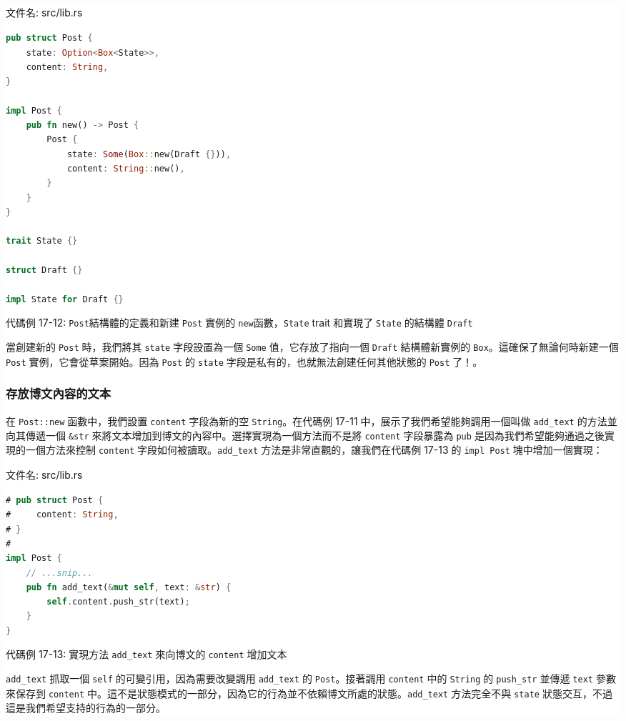 <span class="filename">文件名: src/lib.rs</span>

```rust
pub struct Post {
    state: Option<Box<State>>,
    content: String,
}

impl Post {
    pub fn new() -> Post {
        Post {
            state: Some(Box::new(Draft {})),
            content: String::new(),
        }
    }
}

trait State {}

struct Draft {}

impl State for Draft {}
```

<span class="caption">代碼例 17-12: `Post`結構體的定義和新建 `Post` 實例的 `new`函數，`State` trait 和實現了 `State` 的結構體 `Draft`</span>

當創建新的 `Post` 時，我們將其 `state` 字段設置為一個 `Some` 值，它存放了指向一個 `Draft` 結構體新實例的 `Box`。這確保了無論何時新建一個 `Post` 實例，它會從草案開始。因為 `Post` 的 `state` 字段是私有的，也就無法創建任何其他狀態的 `Post` 了！。

### 存放博文內容的文本

在 `Post::new` 函數中，我們設置 `content` 字段為新的空 `String`。在代碼例 17-11 中，展示了我們希望能夠調用一個叫做 `add_text` 的方法並向其傳遞一個 `&str` 來將文本增加到博文的內容中。選擇實現為一個方法而不是將 `content` 字段暴露為 `pub` 是因為我們希望能夠通過之後實現的一個方法來控制 `content` 字段如何被讀取。`add_text` 方法是非常直觀的，讓我們在代碼例 17-13 的 `impl Post` 塊中增加一個實現：


<span class="filename">文件名: src/lib.rs</span>

```rust
# pub struct Post {
#     content: String,
# }
#
impl Post {
    // ...snip...
    pub fn add_text(&mut self, text: &str) {
        self.content.push_str(text);
    }
}
```

<span class="caption">代碼例 17-13: 實現方法 `add_text` 來向博文的 `content` 增加文本</span>

`add_text` 抓取一個 `self` 的可變引用，因為需要改變調用 `add_text` 的 `Post`。接著調用 `content` 中的 `String` 的 `push_str` 並傳遞 `text` 參數來保存到 `content` 中。這不是狀態模式的一部分，因為它的行為並不依賴博文所處的狀態。`add_text` 方法完全不與 `state` 狀態交互，不過這是我們希望支持的行為的一部分。
